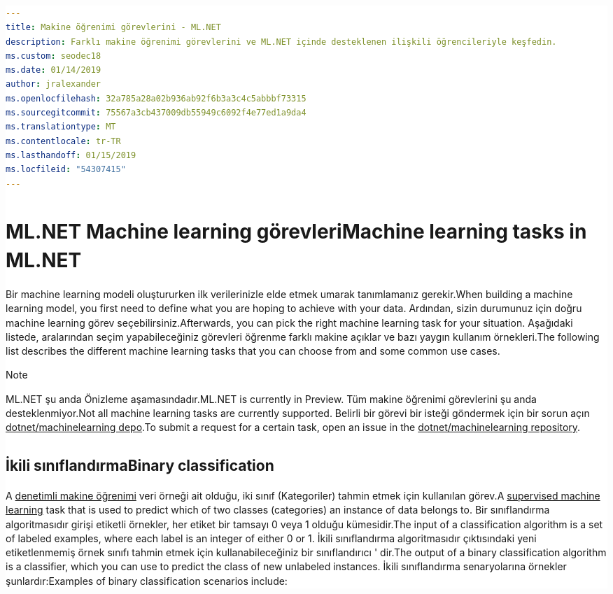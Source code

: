 ```yaml
---
title: Makine öğrenimi görevlerini - ML.NET
description: Farklı makine öğrenimi görevlerini ve ML.NET içinde desteklenen ilişkili öğrencileriyle keşfedin.
ms.custom: seodec18
ms.date: 01/14/2019
author: jralexander
ms.openlocfilehash: 32a785a28a02b936ab92f6b3a3c4c5abbbf73315
ms.sourcegitcommit: 75567a3cb437009db55949c6092f4e77ed1a9da4
ms.translationtype: MT
ms.contentlocale: tr-TR
ms.lasthandoff: 01/15/2019
ms.locfileid: "54307415"
---
```

# <a name="machine-learning-tasks-in-mlnet"></a><span data-ttu-id="ea1f6-103">ML.NET Machine learning görevleri</span><span class="sxs-lookup"><span data-stu-id="ea1f6-103">Machine learning tasks in ML.NET</span></span>

<span data-ttu-id="ea1f6-104">Bir machine learning modeli oluştururken ilk verilerinizle elde etmek umarak tanımlamanız gerekir.</span><span class="sxs-lookup"><span data-stu-id="ea1f6-104">When building a machine learning model, you first need to define what you are hoping to achieve with your data.</span></span> <span data-ttu-id="ea1f6-105">Ardından, sizin durumunuz için doğru machine learning görev seçebilirsiniz.</span><span class="sxs-lookup"><span data-stu-id="ea1f6-105">Afterwards, you can pick the right machine learning task for your situation.</span></span> <span data-ttu-id="ea1f6-106">Aşağıdaki listede, aralarından seçim yapabileceğiniz görevleri öğrenme farklı makine açıklar ve bazı yaygın kullanım örnekleri.</span><span class="sxs-lookup"><span data-stu-id="ea1f6-106">The following list describes the different machine learning tasks that you can choose from and some common use cases.</span></span>

> [!NOTE]
> <span data-ttu-id="ea1f6-107">ML.NET şu anda Önizleme aşamasındadır.</span><span class="sxs-lookup"><span data-stu-id="ea1f6-107">ML.NET is currently in Preview.</span></span> <span data-ttu-id="ea1f6-108">Tüm makine öğrenimi görevlerini şu anda desteklenmiyor.</span><span class="sxs-lookup"><span data-stu-id="ea1f6-108">Not all machine learning tasks are currently supported.</span></span> <span data-ttu-id="ea1f6-109">Belirli bir görevi bir isteği göndermek için bir sorun açın [dotnet/machinelearning depo](https://github.com/dotnet/machinelearning/issues).</span><span class="sxs-lookup"><span data-stu-id="ea1f6-109">To submit a request for a certain task, open an issue in the [dotnet/machinelearning repository](https://github.com/dotnet/machinelearning/issues).</span></span>

## <a name="binary-classification"></a><span data-ttu-id="ea1f6-110">İkili sınıflandırma</span><span class="sxs-lookup"><span data-stu-id="ea1f6-110">Binary classification</span></span>

<span data-ttu-id="ea1f6-111">A [denetimli makine öğrenimi](glossary.md#supervised-machine-learning) veri örneği ait olduğu, iki sınıf (Kategoriler) tahmin etmek için kullanılan görev.</span><span class="sxs-lookup"><span data-stu-id="ea1f6-111">A [supervised machine learning](glossary.md#supervised-machine-learning) task that is used to predict which of two classes (categories) an instance of data belongs to.</span></span> <span data-ttu-id="ea1f6-112">Bir sınıflandırma algoritmasıdır girişi etiketli örnekler, her etiket bir tamsayı 0 veya 1 olduğu kümesidir.</span><span class="sxs-lookup"><span data-stu-id="ea1f6-112">The input of a classification algorithm is a set of labeled examples, where each label is an integer of either 0 or 1.</span></span> <span data-ttu-id="ea1f6-113">İkili sınıflandırma algoritmasıdır çıktısındaki yeni etiketlenmemiş örnek sınıfı tahmin etmek için kullanabileceğiniz bir sınıflandırıcı ' dir.</span><span class="sxs-lookup"><span data-stu-id="ea1f6-113">The output of a binary classification algorithm is a classifier, which you can use to predict the class of new unlabeled instances.</span></span> <span data-ttu-id="ea1f6-114">İkili sınıflandırma senaryolarına örnekler şunlardır:</span><span class="sxs-lookup"><span data-stu-id="ea1f6-114">Examples of binary classification scenarios include:</span></span>
